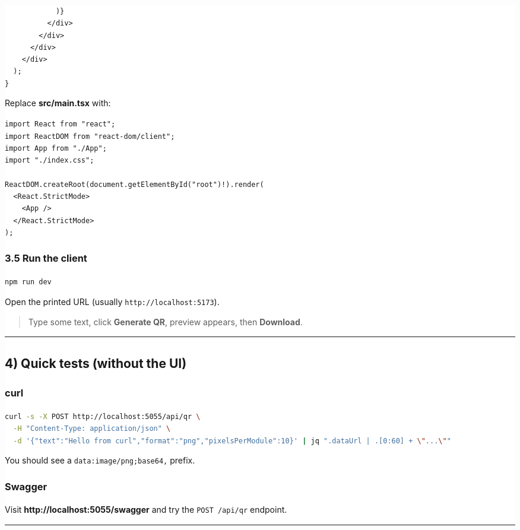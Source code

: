 ```tsx
            )}
          </div>
        </div>
      </div>
    </div>
  );
}
```

Replace **src/main.tsx** with:

```tsx
import React from "react";
import ReactDOM from "react-dom/client";
import App from "./App";
import "./index.css";

ReactDOM.createRoot(document.getElementById("root")!).render(
  <React.StrictMode>
    <App />
  </React.StrictMode>
);
```

### 3.5 Run the client

```bash
npm run dev
```

Open the printed URL (usually `http://localhost:5173`).

> Type some text, click **Generate QR**, preview appears, then **Download**.

---

## 4) Quick tests (without the UI)

### curl

```bash
curl -s -X POST http://localhost:5055/api/qr \
  -H "Content-Type: application/json" \
  -d '{"text":"Hello from curl","format":"png","pixelsPerModule":10}' | jq ".dataUrl | .[0:60] + \"...\""
```

You should see a `data:image/png;base64,` prefix.

### Swagger

Visit **http://localhost:5055/swagger** and try the `POST /api/qr` endpoint.

---

